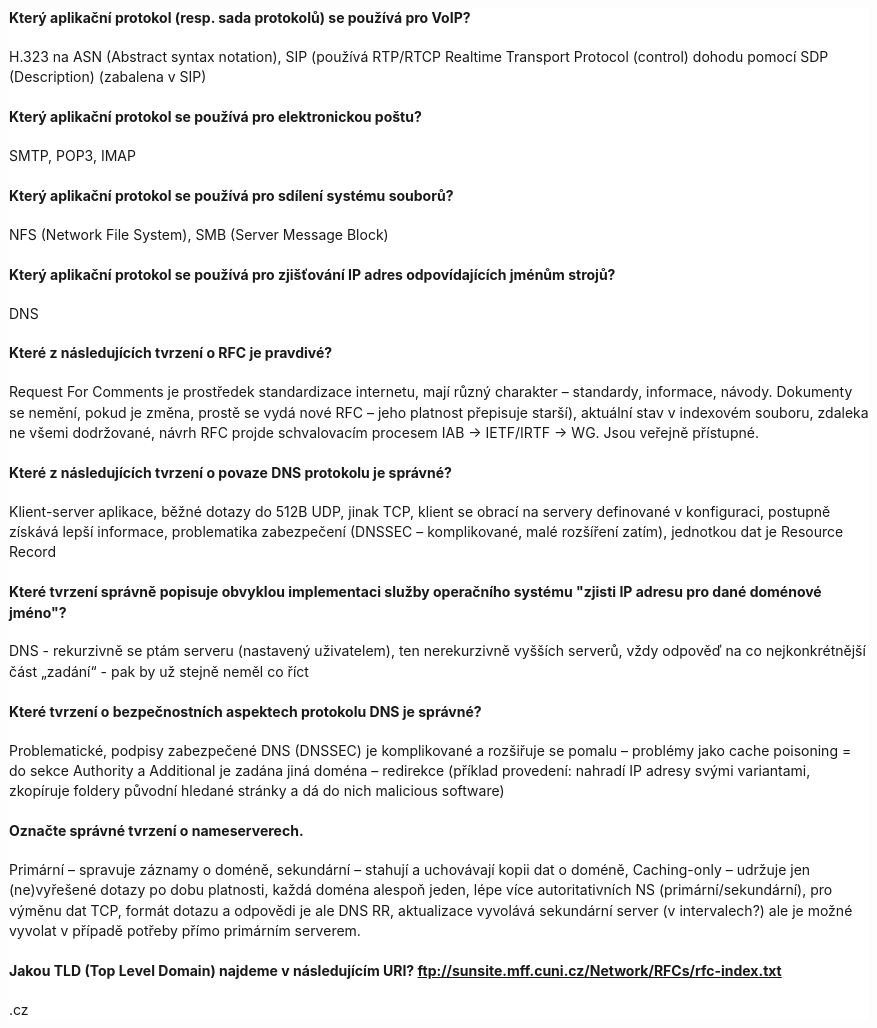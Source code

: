 #### Který aplikační protokol (resp. sada protokolů) se používá pro VoIP?
H.323 na ASN (Abstract syntax notation), SIP (používá RTP/RTCP Realtime Transport Protocol (control) dohodu pomocí SDP (Description) (zabalena v SIP)

#### Který aplikační protokol se používá pro elektronickou poštu?
SMTP, POP3, IMAP

#### Který aplikační protokol se používá pro sdílení systému souborů?
NFS (Network File System), SMB (Server Message Block)

#### Který aplikační protokol se používá pro zjišťování IP adres odpovídajících jménům strojů?
DNS

#### Které z následujících tvrzení o RFC je pravdivé?
Request For Comments je prostředek standardizace internetu, mají různý charakter – standardy, informace, návody. Dokumenty se nemění, pokud je změna, prostě se vydá nové RFC – jeho platnost přepisuje starší), aktuální stav v indexovém souboru, zdaleka ne všemi dodržované, návrh RFC projde schvalovacím procesem IAB → IETF/IRTF → WG. Jsou veřejně přístupné.

#### Které z následujících tvrzení o povaze DNS protokolu je správné?
Klient-server aplikace, běžné dotazy do 512B UDP, jinak TCP, klient se obrací na servery definované v konfiguraci, postupně získává lepší informace, problematika zabezpečení (DNSSEC – komplikované, malé rozšíření zatím), jednotkou dat je Resource Record

#### Které tvrzení správně popisuje obvyklou implementaci služby operačního systému "zjisti IP adresu pro dané doménové jméno"?
DNS - rekurzivně se ptám serveru (nastavený uživatelem), ten nerekurzivně vyšších serverů, vždy odpověď na co nejkonkrétnější část „zadání“ - pak by už stejně neměl co říct

#### Které tvrzení o bezpečnostních aspektech protokolu DNS je správné?
Problematické, podpisy zabezpečené DNS (DNSSEC) je komplikované a rozšiřuje se pomalu – problémy jako cache poisoning = do sekce Authority a Additional je zadána jiná doména – redirekce (příklad provedení: nahradí IP adresy svými variantami, zkopíruje foldery původní hledané stránky a dá do nich malicious software)

#### Označte správné tvrzení o nameserverech.
Primární – spravuje záznamy o doméně, sekundární – stahují a uchovávají kopii dat o doméně, Caching-only – udržuje jen (ne)vyřešené dotazy po dobu platnosti, každá doména alespoň jeden, lépe více autoritativních NS (primární/sekundární), pro výměnu dat TCP, formát dotazu a odpovědi je ale DNS RR, aktualizace vyvolává sekundární server (v intervalech?) ale je možné vyvolat v případě potřeby přímo primárním serverem.

#### Jakou TLD (Top Level Domain) najdeme v následujícím URI? ftp://sunsite.mff.cuni.cz/Network/RFCs/rfc-index.txt
.cz

